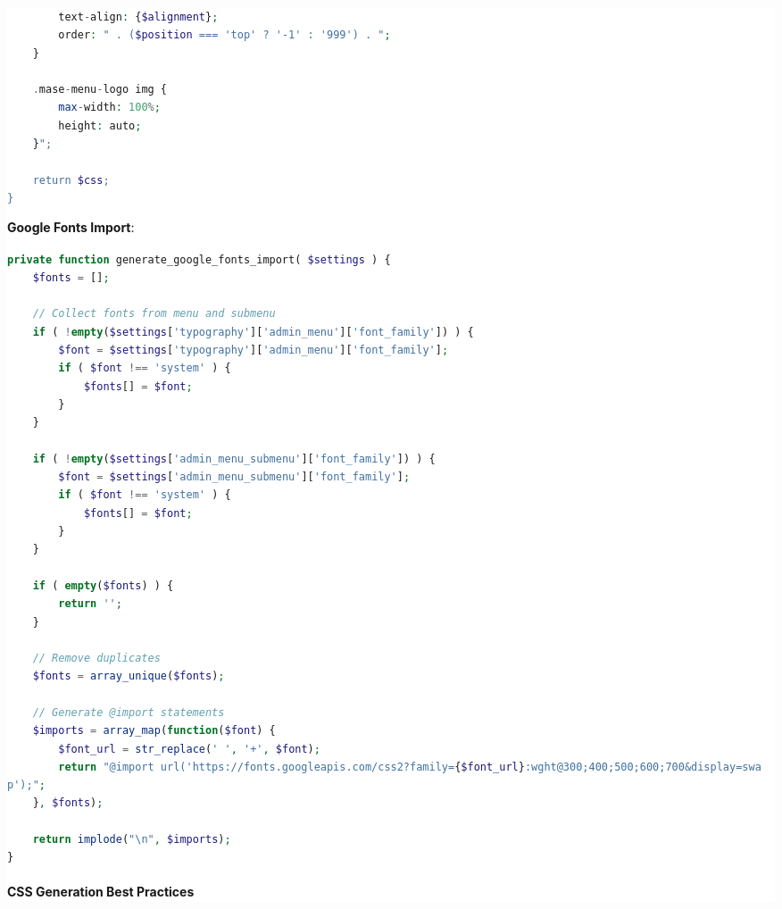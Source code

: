 ```php
        text-align: {$alignment};
        order: " . ($position === 'top' ? '-1' : '999') . ";
    }
    
    .mase-menu-logo img {
        max-width: 100%;
        height: auto;
    }";
    
    return $css;
}
```

**Google Fonts Import**:
```php
private function generate_google_fonts_import( $settings ) {
    $fonts = [];
    
    // Collect fonts from menu and submenu
    if ( !empty($settings['typography']['admin_menu']['font_family']) ) {
        $font = $settings['typography']['admin_menu']['font_family'];
        if ( $font !== 'system' ) {
            $fonts[] = $font;
        }
    }
    
    if ( !empty($settings['admin_menu_submenu']['font_family']) ) {
        $font = $settings['admin_menu_submenu']['font_family'];
        if ( $font !== 'system' ) {
            $fonts[] = $font;
        }
    }
    
    if ( empty($fonts) ) {
        return '';
    }
    
    // Remove duplicates
    $fonts = array_unique($fonts);
    
    // Generate @import statements
    $imports = array_map(function($font) {
        $font_url = str_replace(' ', '+', $font);
        return "@import url('https://fonts.googleapis.com/css2?family={$font_url}:wght@300;400;500;600;700&display=swap');";
    }, $fonts);
    
    return implode("\n", $imports);
}
```

#### CSS Generation Best Practices
